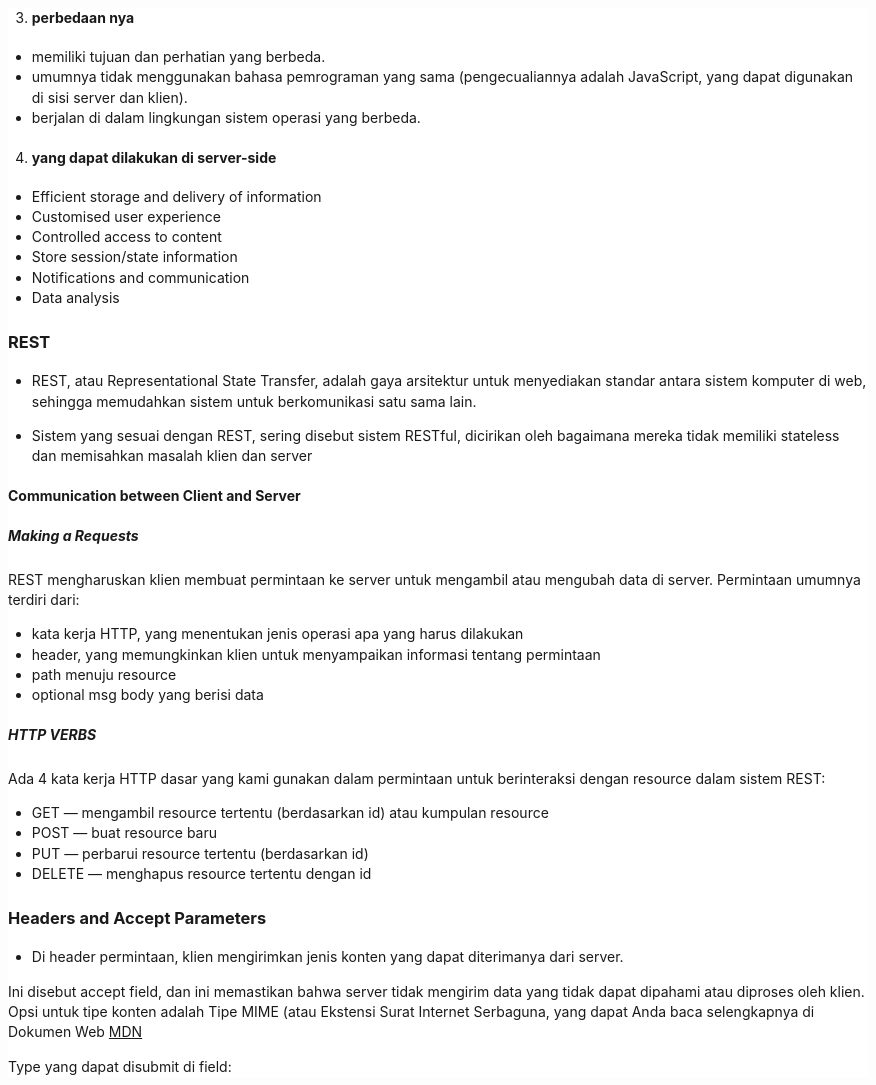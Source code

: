 3. #### perbedaan nya

- memiliki tujuan dan perhatian yang berbeda.
- umumnya tidak menggunakan bahasa pemrograman yang sama (pengecualiannya adalah JavaScript, yang dapat digunakan di sisi server dan klien).
- berjalan di dalam lingkungan sistem operasi yang berbeda.

4. #### yang dapat dilakukan di server-side

- Efficient storage and delivery of information
- Customised user experience
- Controlled access to content
- Store session/state information
- Notifications and communication
- Data analysis

### REST

- REST, atau Representational State Transfer, adalah gaya arsitektur untuk menyediakan standar antara sistem komputer di web, sehingga memudahkan sistem untuk berkomunikasi satu sama lain.

- Sistem yang sesuai dengan REST, sering disebut sistem RESTful, dicirikan oleh bagaimana mereka tidak memiliki stateless dan memisahkan masalah klien dan server

#### Communication between Client and Server

##### Making a Requests

REST mengharuskan klien membuat permintaan ke server untuk mengambil atau mengubah data di server. Permintaan umumnya terdiri dari:

- kata kerja HTTP, yang menentukan jenis operasi apa yang harus dilakukan
- header, yang memungkinkan klien untuk menyampaikan informasi tentang permintaan
- path menuju resource
- optional msg body yang berisi data

##### HTTP VERBS

Ada 4 kata kerja HTTP dasar yang kami gunakan dalam permintaan untuk berinteraksi dengan resource dalam sistem REST:

- GET — mengambil resource tertentu (berdasarkan id) atau kumpulan resource
- POST — buat resource baru
- PUT — perbarui resource tertentu (berdasarkan id)
- DELETE — menghapus resource tertentu dengan id

### Headers and Accept Parameters

- Di header permintaan, klien mengirimkan jenis konten yang dapat diterimanya dari server.

Ini disebut accept field, dan ini memastikan bahwa server tidak mengirim data yang tidak dapat dipahami atau diproses oleh klien. Opsi untuk tipe konten adalah Tipe MIME (atau Ekstensi Surat Internet Serbaguna, yang dapat Anda baca selengkapnya di Dokumen Web [MDN](https://developer.mozilla.org/en-US/docs/Web/HTTP/Basics_of_HTTP/MIME_types)

Type yang dapat disubmit di field:
